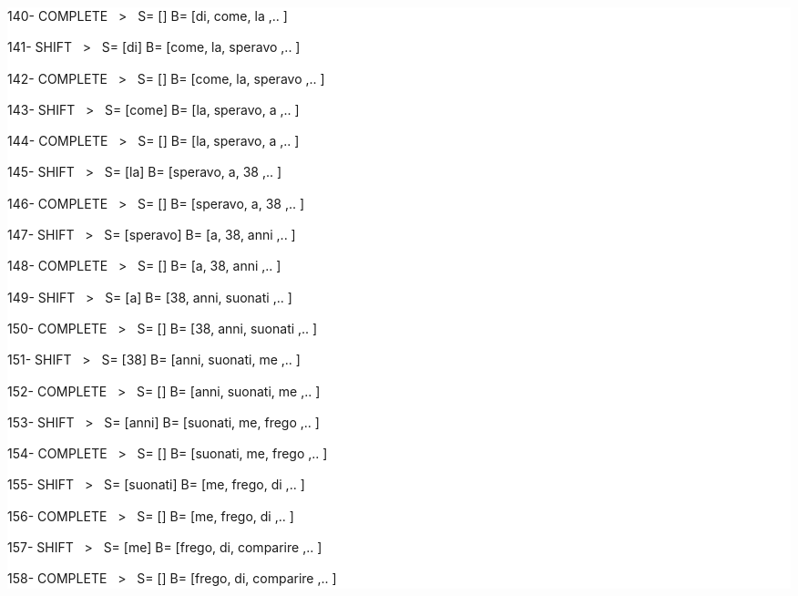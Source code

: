 

140- COMPLETE&nbsp;&nbsp;&nbsp;>&nbsp;&nbsp;&nbsp;S= []   B= [di, come, la ,.. ]



141- SHIFT&nbsp;&nbsp;&nbsp;>&nbsp;&nbsp;&nbsp;S= [di]   B= [come, la, speravo ,.. ]



142- COMPLETE&nbsp;&nbsp;&nbsp;>&nbsp;&nbsp;&nbsp;S= []   B= [come, la, speravo ,.. ]



143- SHIFT&nbsp;&nbsp;&nbsp;>&nbsp;&nbsp;&nbsp;S= [come]   B= [la, speravo, a ,.. ]



144- COMPLETE&nbsp;&nbsp;&nbsp;>&nbsp;&nbsp;&nbsp;S= []   B= [la, speravo, a ,.. ]



145- SHIFT&nbsp;&nbsp;&nbsp;>&nbsp;&nbsp;&nbsp;S= [la]   B= [speravo, a, 38 ,.. ]



146- COMPLETE&nbsp;&nbsp;&nbsp;>&nbsp;&nbsp;&nbsp;S= []   B= [speravo, a, 38 ,.. ]



147- SHIFT&nbsp;&nbsp;&nbsp;>&nbsp;&nbsp;&nbsp;S= [speravo]   B= [a, 38, anni ,.. ]



148- COMPLETE&nbsp;&nbsp;&nbsp;>&nbsp;&nbsp;&nbsp;S= []   B= [a, 38, anni ,.. ]



149- SHIFT&nbsp;&nbsp;&nbsp;>&nbsp;&nbsp;&nbsp;S= [a]   B= [38, anni, suonati ,.. ]



150- COMPLETE&nbsp;&nbsp;&nbsp;>&nbsp;&nbsp;&nbsp;S= []   B= [38, anni, suonati ,.. ]



151- SHIFT&nbsp;&nbsp;&nbsp;>&nbsp;&nbsp;&nbsp;S= [38]   B= [anni, suonati, me ,.. ]



152- COMPLETE&nbsp;&nbsp;&nbsp;>&nbsp;&nbsp;&nbsp;S= []   B= [anni, suonati, me ,.. ]



153- SHIFT&nbsp;&nbsp;&nbsp;>&nbsp;&nbsp;&nbsp;S= [anni]   B= [suonati, me, frego ,.. ]



154- COMPLETE&nbsp;&nbsp;&nbsp;>&nbsp;&nbsp;&nbsp;S= []   B= [suonati, me, frego ,.. ]



155- SHIFT&nbsp;&nbsp;&nbsp;>&nbsp;&nbsp;&nbsp;S= [suonati]   B= [me, frego, di ,.. ]



156- COMPLETE&nbsp;&nbsp;&nbsp;>&nbsp;&nbsp;&nbsp;S= []   B= [me, frego, di ,.. ]



157- SHIFT&nbsp;&nbsp;&nbsp;>&nbsp;&nbsp;&nbsp;S= [me]   B= [frego, di, comparire ,.. ]



158- COMPLETE&nbsp;&nbsp;&nbsp;>&nbsp;&nbsp;&nbsp;S= []   B= [frego, di, comparire ,.. ]

